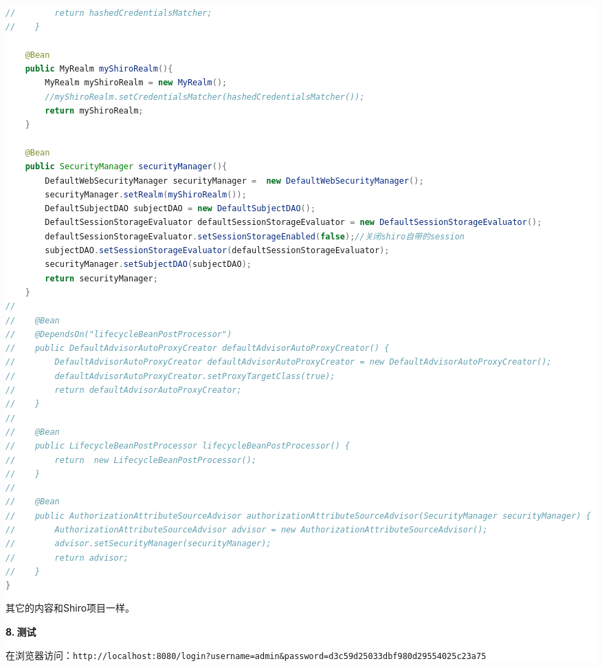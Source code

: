 ```java
//        return hashedCredentialsMatcher;
//    }

    @Bean
    public MyRealm myShiroRealm(){
        MyRealm myShiroRealm = new MyRealm();
        //myShiroRealm.setCredentialsMatcher(hashedCredentialsMatcher());
        return myShiroRealm;
    }

    @Bean
    public SecurityManager securityManager(){
        DefaultWebSecurityManager securityManager =  new DefaultWebSecurityManager();
        securityManager.setRealm(myShiroRealm());
        DefaultSubjectDAO subjectDAO = new DefaultSubjectDAO();
        DefaultSessionStorageEvaluator defaultSessionStorageEvaluator = new DefaultSessionStorageEvaluator();
        defaultSessionStorageEvaluator.setSessionStorageEnabled(false);//关闭shiro自带的session
        subjectDAO.setSessionStorageEvaluator(defaultSessionStorageEvaluator);
        securityManager.setSubjectDAO(subjectDAO);
        return securityManager;
    }
//
//    @Bean
//    @DependsOn("lifecycleBeanPostProcessor")
//    public DefaultAdvisorAutoProxyCreator defaultAdvisorAutoProxyCreator() {
//        DefaultAdvisorAutoProxyCreator defaultAdvisorAutoProxyCreator = new DefaultAdvisorAutoProxyCreator();
//        defaultAdvisorAutoProxyCreator.setProxyTargetClass(true);
//        return defaultAdvisorAutoProxyCreator;
//    }
//
//    @Bean
//    public LifecycleBeanPostProcessor lifecycleBeanPostProcessor() {
//        return  new LifecycleBeanPostProcessor();
//    }
//
//    @Bean
//    public AuthorizationAttributeSourceAdvisor authorizationAttributeSourceAdvisor(SecurityManager securityManager) {
//        AuthorizationAttributeSourceAdvisor advisor = new AuthorizationAttributeSourceAdvisor();
//        advisor.setSecurityManager(securityManager);
//        return advisor;
//    }
}
```

其它的内容和Shiro项目一样。

**8. 测试**

在浏览器访问：`http://localhost:8080/login?username=admin&password=d3c59d25033dbf980d29554025c23a75`
